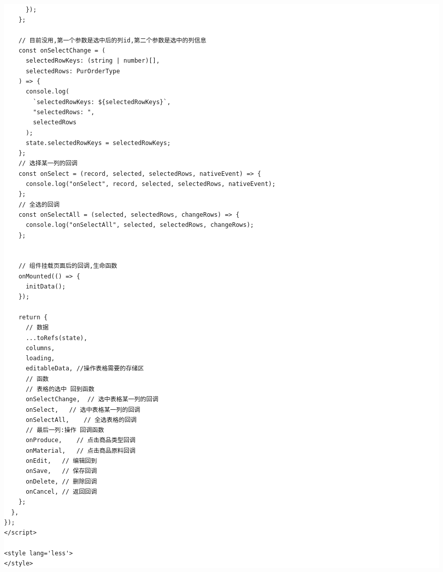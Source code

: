 ```vue {13}
      });
    };

    // 目前没用,第一个参数是选中后的列id,第二个参数是选中的列信息
    const onSelectChange = (
      selectedRowKeys: (string | number)[],
      selectedRows: PurOrderType
    ) => {
      console.log(
        `selectedRowKeys: ${selectedRowKeys}`,
        "selectedRows: ",
        selectedRows
      );
      state.selectedRowKeys = selectedRowKeys;
    };
    // 选择某一列的回调
    const onSelect = (record, selected, selectedRows, nativeEvent) => {
      console.log("onSelect", record, selected, selectedRows, nativeEvent);
    };
    // 全选的回调
    const onSelectAll = (selected, selectedRows, changeRows) => {
      console.log("onSelectAll", selected, selectedRows, changeRows);
    };

    
    // 组件挂载页面后的回调,生命函数
    onMounted(() => {
      initData();
    });

    return {
      // 数据
      ...toRefs(state),
      columns,
      loading,
      editableData, //操作表格需要的存储区
      // 函数  
      // 表格的选中 回到函数
      onSelectChange,  // 选中表格某一列的回调
      onSelect,   // 选中表格某一列的回调
      onSelectAll,    // 全选表格的回调
      // 最后一列:操作 回调函数
      onProduce,    // 点击商品类型回调
      onMaterial,   // 点击商品原料回调
      onEdit,   // 编辑回到
      onSave,   // 保存回调
      onDelete, // 删除回调
      onCancel, // 返回回调
    };
  },
});
</script>

<style lang='less'>
</style>
```
